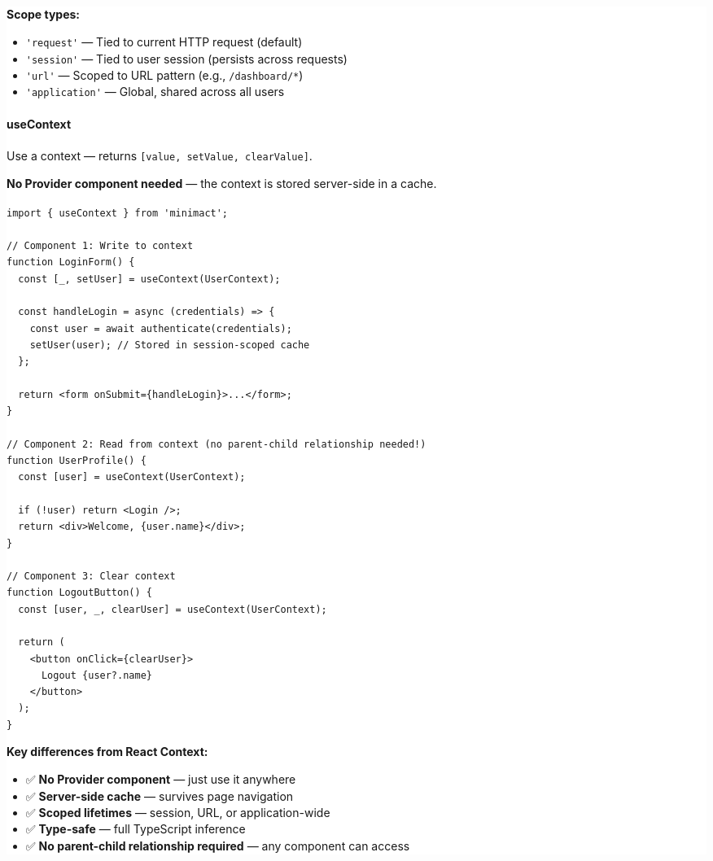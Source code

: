 **Scope types:**
- `'request'` — Tied to current HTTP request (default)
- `'session'` — Tied to user session (persists across requests)
- `'url'` — Scoped to URL pattern (e.g., `/dashboard/*`)
- `'application'` — Global, shared across all users

#### useContext

Use a context — returns `[value, setValue, clearValue]`.

**No Provider component needed** — the context is stored server-side in a cache.

```tsx
import { useContext } from 'minimact';

// Component 1: Write to context
function LoginForm() {
  const [_, setUser] = useContext(UserContext);

  const handleLogin = async (credentials) => {
    const user = await authenticate(credentials);
    setUser(user); // Stored in session-scoped cache
  };

  return <form onSubmit={handleLogin}>...</form>;
}

// Component 2: Read from context (no parent-child relationship needed!)
function UserProfile() {
  const [user] = useContext(UserContext);

  if (!user) return <Login />;
  return <div>Welcome, {user.name}</div>;
}

// Component 3: Clear context
function LogoutButton() {
  const [user, _, clearUser] = useContext(UserContext);

  return (
    <button onClick={clearUser}>
      Logout {user?.name}
    </button>
  );
}
```

**Key differences from React Context:**
- ✅ **No Provider component** — just use it anywhere
- ✅ **Server-side cache** — survives page navigation
- ✅ **Scoped lifetimes** — session, URL, or application-wide
- ✅ **Type-safe** — full TypeScript inference
- ✅ **No parent-child relationship required** — any component can access
